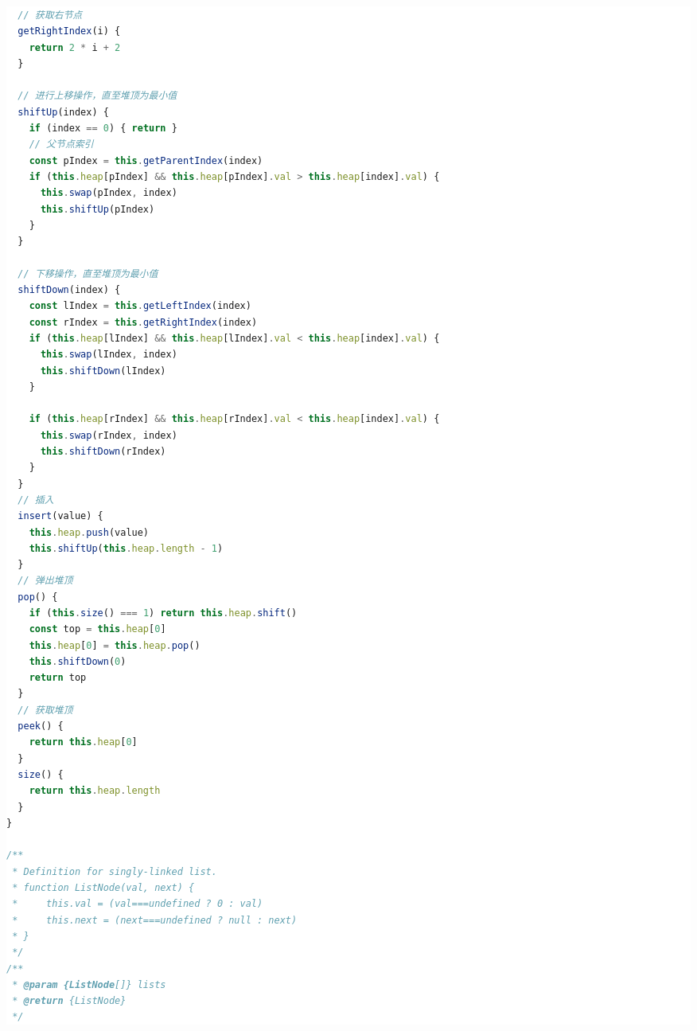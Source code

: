 ```js
  // 获取右节点
  getRightIndex(i) {
    return 2 * i + 2
  }

  // 进行上移操作，直至堆顶为最小值
  shiftUp(index) {
    if (index == 0) { return }
    // 父节点索引
    const pIndex = this.getParentIndex(index)
    if (this.heap[pIndex] && this.heap[pIndex].val > this.heap[index].val) {
      this.swap(pIndex, index)
      this.shiftUp(pIndex)
    }
  }

  // 下移操作，直至堆顶为最小值
  shiftDown(index) {
    const lIndex = this.getLeftIndex(index)
    const rIndex = this.getRightIndex(index)
    if (this.heap[lIndex] && this.heap[lIndex].val < this.heap[index].val) {
      this.swap(lIndex, index)
      this.shiftDown(lIndex)
    }

    if (this.heap[rIndex] && this.heap[rIndex].val < this.heap[index].val) {
      this.swap(rIndex, index)
      this.shiftDown(rIndex)
    }
  }
  // 插入
  insert(value) {
    this.heap.push(value)
    this.shiftUp(this.heap.length - 1)
  }
  // 弹出堆顶
  pop() {
    if (this.size() === 1) return this.heap.shift()
    const top = this.heap[0]
    this.heap[0] = this.heap.pop()
    this.shiftDown(0)
    return top
  }
  // 获取堆顶
  peek() {
    return this.heap[0]
  }
  size() {
    return this.heap.length
  }
}

/**
 * Definition for singly-linked list.
 * function ListNode(val, next) {
 *     this.val = (val===undefined ? 0 : val)
 *     this.next = (next===undefined ? null : next)
 * }
 */
/**
 * @param {ListNode[]} lists
 * @return {ListNode}
 */
```